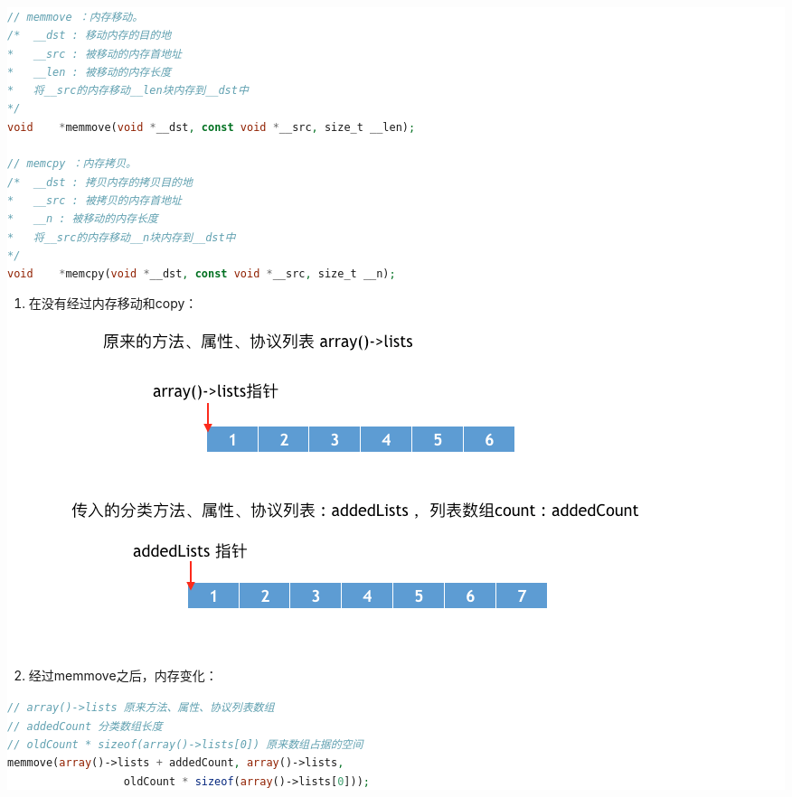 ```php
// memmove ：内存移动。
/*  __dst : 移动内存的目的地
*   __src : 被移动的内存首地址
*   __len : 被移动的内存长度
*   将__src的内存移动__len块内存到__dst中
*/
void    *memmove(void *__dst, const void *__src, size_t __len);

// memcpy ：内存拷贝。
/*  __dst : 拷贝内存的拷贝目的地
*   __src : 被拷贝的内存首地址
*   __n : 被移动的内存长度
*   将__src的内存移动__n块内存到__dst中
*/
void    *memcpy(void *__dst, const void *__src, size_t __n);

```
1. 在没有经过内存移动和copy：
![memmove](https://github.com/Interview-Skill/OC-Class-Analysis/blob/master/Image/array-list.png)

2. 经过memmove之后，内存变化：
```php
// array()->lists 原来方法、属性、协议列表数组
// addedCount 分类数组长度
// oldCount * sizeof(array()->lists[0]) 原来数组占据的空间
memmove(array()->lists + addedCount, array()->lists, 
                  oldCount * sizeof(array()->lists[0]));

```